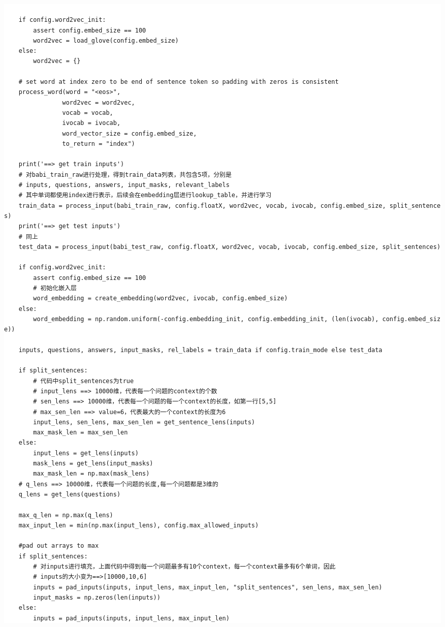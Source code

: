 ```

    if config.word2vec_init:
        assert config.embed_size == 100
        word2vec = load_glove(config.embed_size)
    else:
        word2vec = {}

    # set word at index zero to be end of sentence token so padding with zeros is consistent
    process_word(word = "<eos>", 
                word2vec = word2vec, 
                vocab = vocab, 
                ivocab = ivocab, 
                word_vector_size = config.embed_size, 
                to_return = "index")

    print('==> get train inputs')
    # 对babi_train_raw进行处理，得到train_data列表，共包含5项，分别是
    # inputs, questions, answers, input_masks, relevant_labels
    # 其中单词都使用index进行表示，后续会在embedding层进行lookup_table，并进行学习
    train_data = process_input(babi_train_raw, config.floatX, word2vec, vocab, ivocab, config.embed_size, split_sentences)
    print('==> get test inputs')
    # 同上
    test_data = process_input(babi_test_raw, config.floatX, word2vec, vocab, ivocab, config.embed_size, split_sentences)

    if config.word2vec_init:
        assert config.embed_size == 100
        # 初始化嵌入层
        word_embedding = create_embedding(word2vec, ivocab, config.embed_size)
    else:
        word_embedding = np.random.uniform(-config.embedding_init, config.embedding_init, (len(ivocab), config.embed_size))

    inputs, questions, answers, input_masks, rel_labels = train_data if config.train_mode else test_data

    if split_sentences:
        # 代码中split_sentences为true
        # input_lens ==> 10000维，代表每一个问题的context的个数
        # sen_lens ==> 10000维，代表每一个问题的每一个context的长度，如第一行[5,5]
        # max_sen_len ==> value=6，代表最大的一个context的长度为6
        input_lens, sen_lens, max_sen_len = get_sentence_lens(inputs)
        max_mask_len = max_sen_len
    else:
        input_lens = get_lens(inputs)
        mask_lens = get_lens(input_masks)
        max_mask_len = np.max(mask_lens)
    # q_lens ==> 10000维，代表每一个问题的长度,每一个问题都是3维的
    q_lens = get_lens(questions)

    max_q_len = np.max(q_lens)
    max_input_len = min(np.max(input_lens), config.max_allowed_inputs)

    #pad out arrays to max
    if split_sentences:
        # 对inputs进行填充，上面代码中得到每一个问题最多有10个context，每一个context最多有6个单词，因此
        # inputs的大小变为==>[10000,10,6]
        inputs = pad_inputs(inputs, input_lens, max_input_len, "split_sentences", sen_lens, max_sen_len)
        input_masks = np.zeros(len(inputs))
    else:
        inputs = pad_inputs(inputs, input_lens, max_input_len)
```